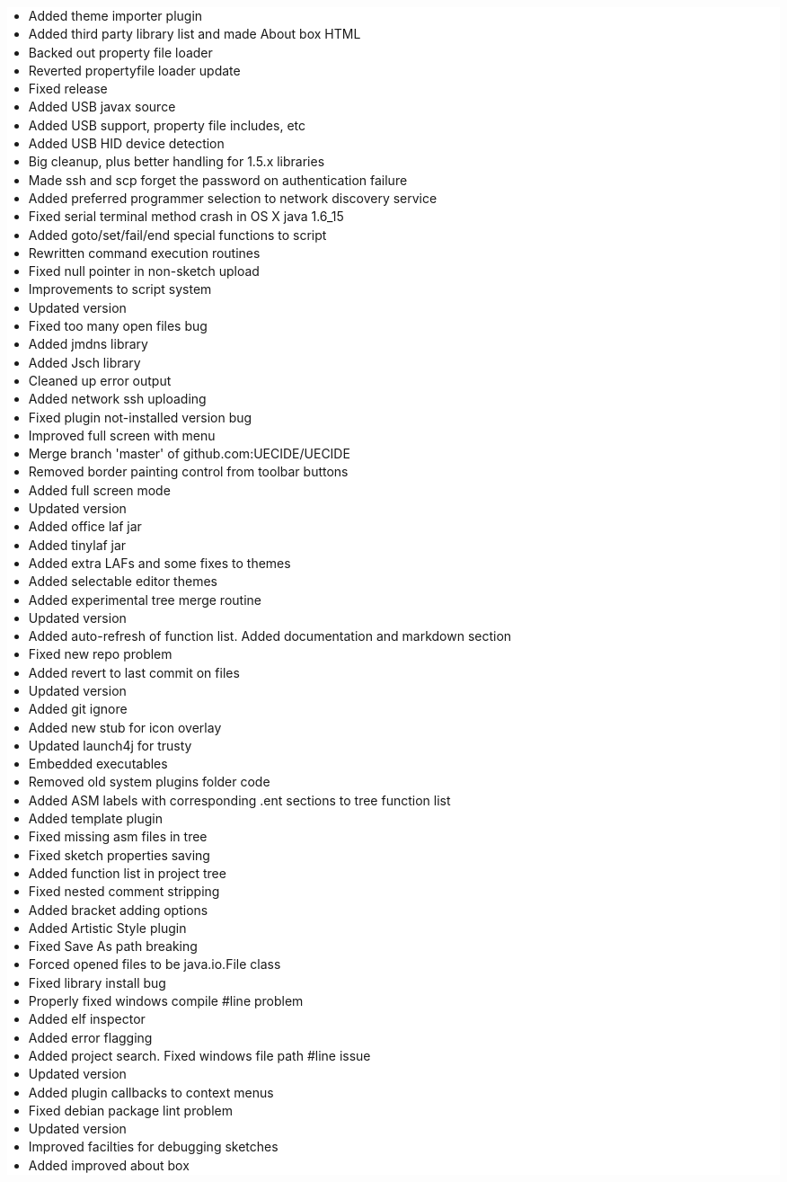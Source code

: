 * Added theme importer plugin
* Added third party library list and made About box HTML
* Backed out property file loader
* Reverted propertyfile loader update
* Fixed release
* Added USB javax source
* Added USB support, property file includes, etc
* Added USB HID device detection
* Big cleanup, plus better handling for 1.5.x libraries
* Made ssh and scp forget the password on authentication failure
* Added preferred programmer selection to network discovery service
* Fixed serial terminal method crash in OS X java 1.6_15
* Added goto/set/fail/end special functions to script
* Rewritten command execution routines
* Fixed null pointer in non-sketch upload
* Improvements to script system
* Updated version
* Fixed too many open files bug
* Added jmdns library
* Added Jsch library
* Cleaned up error output
* Added network ssh uploading
* Fixed plugin not-installed version bug
* Improved full screen with menu
* Merge branch 'master' of github.com:UECIDE/UECIDE
* Removed border painting control from toolbar buttons
* Added full screen mode
* Updated version
* Added office laf jar
* Added tinylaf jar
* Added extra LAFs and some fixes to themes
* Added selectable editor themes
* Added experimental tree merge routine
* Updated version
* Added auto-refresh of function list. Added documentation and markdown section
* Fixed new repo problem
* Added revert to last commit on files
* Updated version
* Added git ignore
* Added new stub for icon overlay
* Updated launch4j for trusty
* Embedded executables
* Removed old system plugins folder code
* Added ASM labels with corresponding .ent sections to tree function list
* Added template plugin
* Fixed missing asm files in tree
* Fixed sketch properties saving
* Added function list in project tree
* Fixed nested comment stripping
* Added bracket adding options
* Added Artistic Style plugin
* Fixed Save As path breaking
* Forced opened files to be java.io.File class
* Fixed library install bug
* Properly fixed windows compile #line problem
* Added elf inspector
* Added error flagging
* Added project search. Fixed windows file path #line issue
* Updated version
* Added plugin callbacks to context menus
* Fixed debian package lint problem
* Updated version
* Improved facilties for debugging sketches
* Added improved about box